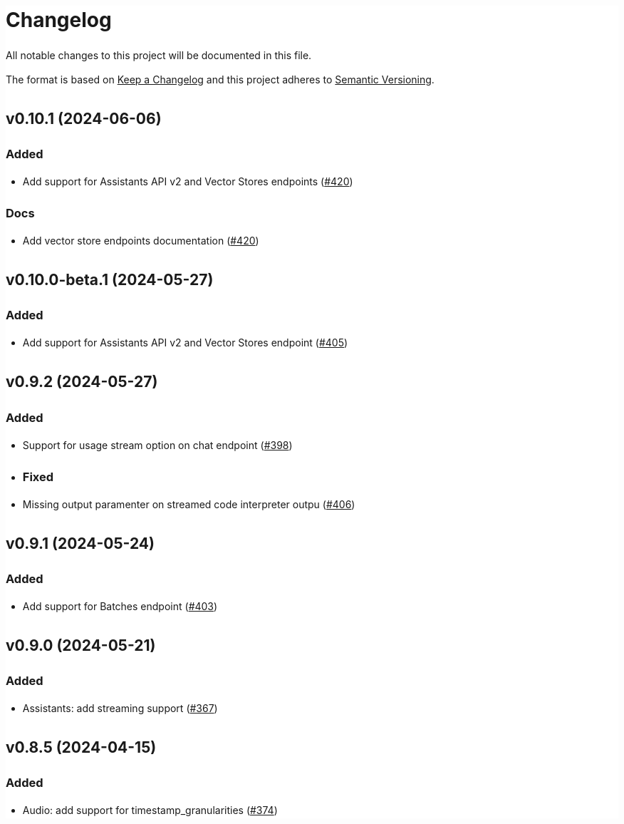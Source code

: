 # Changelog
All notable changes to this project will be documented in this file.

The format is based on [Keep a Changelog](http://keepachangelog.com/)
and this project adheres to [Semantic Versioning](http://semver.org/).

## v0.10.1 (2024-06-06)
### Added
-  Add support for Assistants API v2 and Vector Stores endpoints ([#420](https://github.com/futuremeng/RAGFlow-php-client/pull/420))

### Docs
-  Add vector store endpoints documentation ([#420](https://github.com/futuremeng/RAGFlow-php-client/pull/420))

## v0.10.0-beta.1 (2024-05-27)
### Added
-  Add support for Assistants API v2 and Vector Stores endpoint ([#405](https://github.com/futuremeng/RAGFlow-php-client/pull/405))

## v0.9.2 (2024-05-27)
### Added
- Support for usage stream option on chat endpoint ([#398](https://github.com/futuremeng/RAGFlow-php-client/pull/398))

- ### Fixed
- Missing output paramenter on streamed code interpreter outpu ([#406](https://github.com/futuremeng/RAGFlow-php-client/pull/406))

## v0.9.1 (2024-05-24)
### Added
- Add support for Batches endpoint ([#403](https://github.com/futuremeng/RAGFlow-php-client/pull/403))

## v0.9.0 (2024-05-21)
### Added
- Assistants: add streaming support ([#367](https://github.com/futuremeng/RAGFlow-php-client/pull/367))

## v0.8.5 (2024-04-15)
### Added
- Audio: add support for timestamp_granularities ([#374](https://github.com/futuremeng/RAGFlow-php-client/pull/374))
